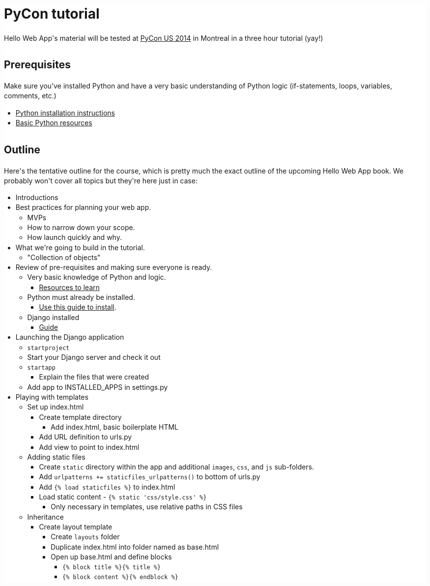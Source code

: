 # PyCon tutorial

Hello Web App's material will be tested at [PyCon US
2014](https://us.pycon.org/2014/) in Montreal in a three hour tutorial (yay!)

## Prerequisites 

Make sure you've installed Python and have a very basic understanding of Python
logic (if-statements, loops, variables, comments, etc.)

* [Python installation
  instructions](https://github.com/limedaring/HelloWebApp/tree/master/installation-instructions)
* [Basic Python
  resources](https://github.com/limedaring/HelloWebApp/tree/master/python-tips) 

## Outline

Here's the tentative outline for the course, which is pretty much the exact
outline of the upcoming Hello Web App book. We probably won't cover all topics
but they're here just in case:

* Introductions
* Best practices for planning your web app.
    * MVPs
    * How to narrow down your scope.
    * How launch quickly and why.
* What we're going to build in the tutorial.
    * "Collection of objects"
* Review of pre-requisites and making sure everyone is ready.
    * Very basic knowledge of Python and logic.
        * [Resources to learn](https://github.com/limedaring/HelloWebApp/tree/master/python-tips)
    * Python must already be installed.
        * [Use this guide to install](https://github.com/limedaring/HelloWebApp/tree/master/installation-instructions).
    * Django installed
        * [Guide](https://github.com/limedaring/HelloWebApp/blob/master/installation-instructions/starting-your-project.md)
* Launching the Django application
    * `startproject`
    * Start your Django server and check it out
    * `startapp`
        * Explain the files that were created
    * Add app to INSTALLED_APPS in settings.py
* Playing with templates
    * Set up index.html
        * Create template directory
            * Add index.html, basic boilerplate HTML
        * Add URL definition to urls.py
        * Add view to point to index.html
    * Adding static files
        * Create `static` directory within the app and additional `images`,
          `css`, and `js` sub-folders.
        * Add `urlpatterns += staticfiles_urlpatterns()` to bottom of urls.py
        * Add `{% load staticfiles %}` to index.html
        * Load static content - `{% static 'css/style.css' %}`
            * Only necessary in templates, use relative paths in CSS files
    * Inheritance
        * Create layout template
            * Create `layouts` folder
            * Duplicate index.html into folder named as base.html
            * Open up base.html and define blocks
                * `{% block title %}{% title %}`
                * `{% block content %}{% endblock %}`